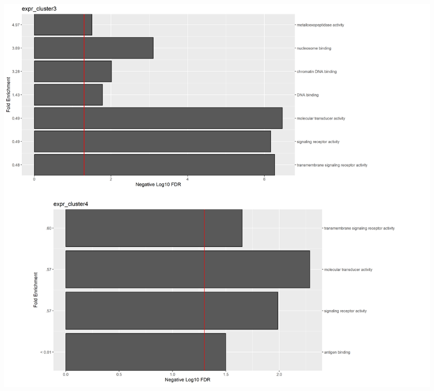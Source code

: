 <img src="Figures/expr_cluster3.png" width="750">
</p>
<p align="center">
<img src="Figures/expr_cluster4.png" width="750">
</p>
<p align="center">